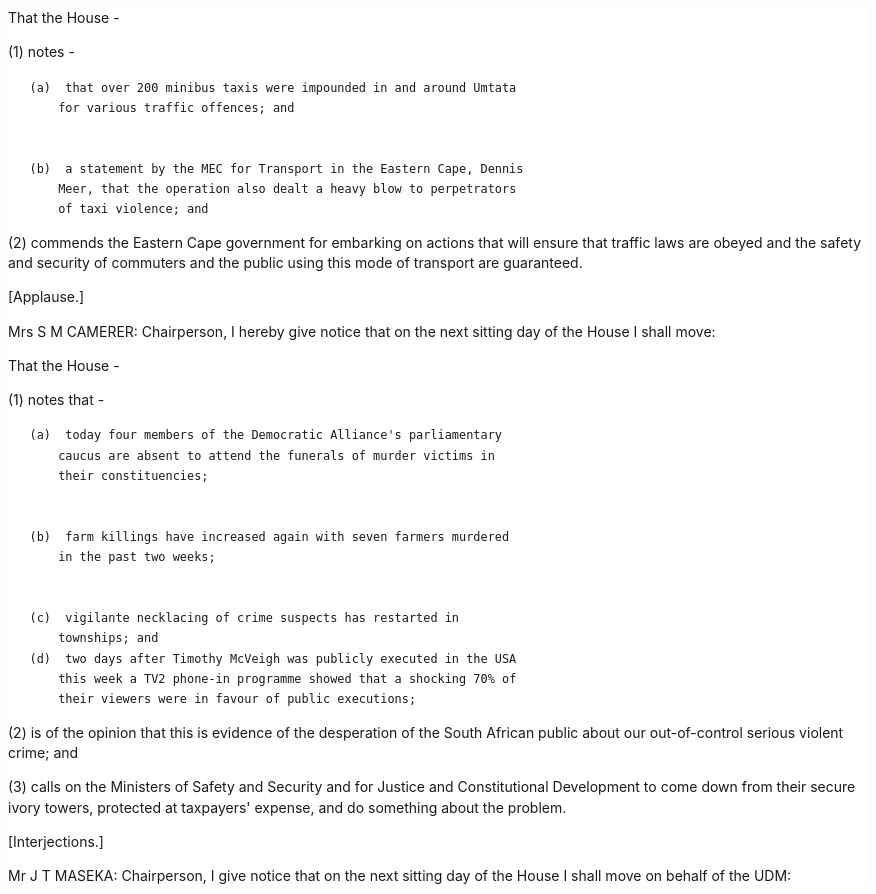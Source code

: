 
  That the House -


  (1) notes -


       (a)  that over 200 minibus taxis were impounded in and around Umtata
           for various traffic offences; and


       (b)  a statement by the MEC for Transport in the Eastern Cape, Dennis
           Meer, that the operation also dealt a heavy blow to perpetrators
           of taxi violence; and


  (2) commends the Eastern Cape government for embarking on actions that
       will ensure that traffic laws are obeyed and the safety and security
       of commuters and the public using this mode of transport are
       guaranteed.

[Applause.]

Mrs S M CAMERER: Chairperson, I hereby give notice that on the next sitting
day of the House I shall move:


  That the House -


  (1) notes that -


       (a)  today four members of the Democratic Alliance's parliamentary
           caucus are absent to attend the funerals of murder victims in
           their constituencies;


       (b)  farm killings have increased again with seven farmers murdered
           in the past two weeks;


       (c)  vigilante necklacing of crime suspects has restarted in
           townships; and
       (d)  two days after Timothy McVeigh was publicly executed in the USA
           this week a TV2 phone-in programme showed that a shocking 70% of
           their viewers were in favour of public executions;


  (2) is of the opinion that this is evidence of the desperation of the
       South African public about our out-of-control serious violent crime;
       and


  (3) calls on the Ministers of Safety and Security and for Justice and
       Constitutional Development to come down from their secure ivory
       towers, protected at taxpayers' expense, and do something about the
       problem.

[Interjections.]

Mr J T MASEKA: Chairperson, I give notice that on the next  sitting  day  of
the House I shall move on behalf of the UDM:
